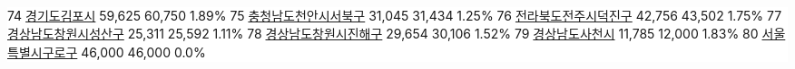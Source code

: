   <tr class="item">
    <td>74</td>
    <td><a href="/apt/경기도김포시">경기도김포시</a></td>
    <td>59,625</td>
    <td>60,750</td>
    <td>1.89%</td>
  </tr>

  <tr class="item">
    <td>75</td>
    <td><a href="/apt/충청남도천안시서북구">충청남도천안시서북구</a></td>
    <td>31,045</td>
    <td>31,434</td>
    <td>1.25%</td>
  </tr>

  <tr class="item">
    <td>76</td>
    <td><a href="/apt/전라북도전주시덕진구">전라북도전주시덕진구</a></td>
    <td>42,756</td>
    <td>43,502</td>
    <td>1.75%</td>
  </tr>

  <tr class="item">
    <td>77</td>
    <td><a href="/apt/경상남도창원시성산구">경상남도창원시성산구</a></td>
    <td>25,311</td>
    <td>25,592</td>
    <td>1.11%</td>
  </tr>

  <tr class="item">
    <td>78</td>
    <td><a href="/apt/경상남도창원시진해구">경상남도창원시진해구</a></td>
    <td>29,654</td>
    <td>30,106</td>
    <td>1.52%</td>
  </tr>

  <tr class="item">
    <td>79</td>
    <td><a href="/apt/경상남도사천시">경상남도사천시</a></td>
    <td>11,785</td>
    <td>12,000</td>
    <td>1.83%</td>
  </tr>

  <tr class="item">
    <td>80</td>
    <td><a href="/apt/서울특별시구로구">서울특별시구로구</a></td>
    <td>46,000</td>
    <td>46,000</td>
    <td>0.0%</td>
  </tr>
